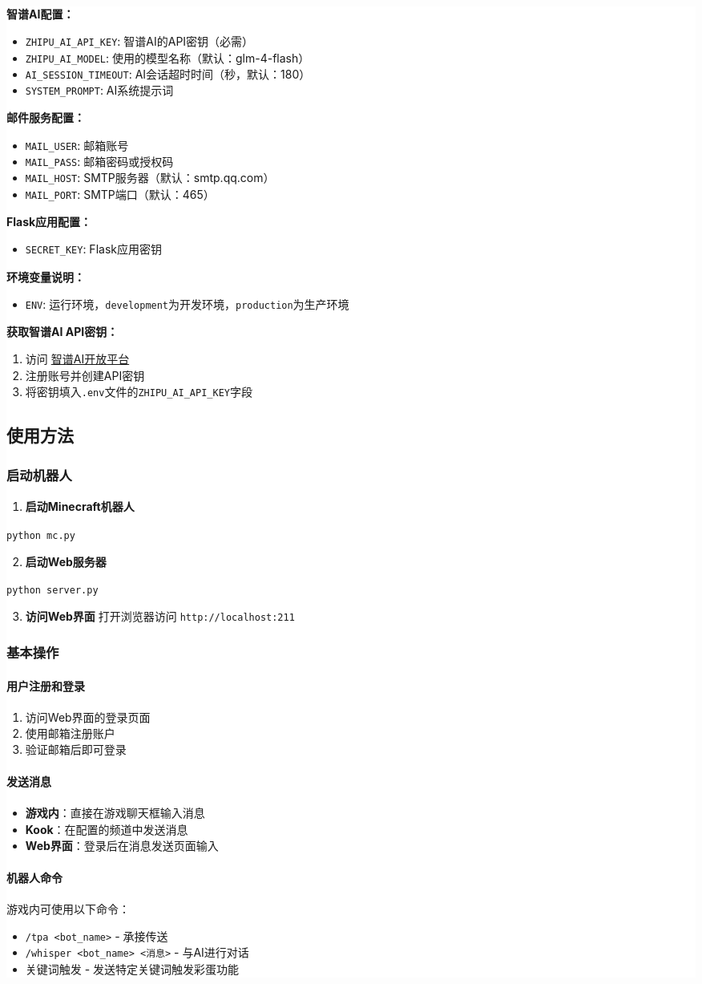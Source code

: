 **智谱AI配置：**
- `ZHIPU_AI_API_KEY`: 智谱AI的API密钥（必需）
- `ZHIPU_AI_MODEL`: 使用的模型名称（默认：glm-4-flash）
- `AI_SESSION_TIMEOUT`: AI会话超时时间（秒，默认：180）
- `SYSTEM_PROMPT`: AI系统提示词

**邮件服务配置：**
- `MAIL_USER`: 邮箱账号
- `MAIL_PASS`: 邮箱密码或授权码
- `MAIL_HOST`: SMTP服务器（默认：smtp.qq.com）
- `MAIL_PORT`: SMTP端口（默认：465）

**Flask应用配置：**
- `SECRET_KEY`: Flask应用密钥

**环境变量说明：**
- `ENV`: 运行环境，`development`为开发环境，`production`为生产环境

**获取智谱AI API密钥：**
1. 访问 [智谱AI开放平台](https://open.bigmodel.cn/)
2. 注册账号并创建API密钥
3. 将密钥填入`.env`文件的`ZHIPU_AI_API_KEY`字段


## 使用方法

### 启动机器人

1. **启动Minecraft机器人**
```bash
python mc.py
```

2. **启动Web服务器**
```bash
python server.py
```

3. **访问Web界面**
打开浏览器访问 `http://localhost:211`

### 基本操作

#### 用户注册和登录
1. 访问Web界面的登录页面
2. 使用邮箱注册账户
3. 验证邮箱后即可登录

#### 发送消息
- **游戏内**：直接在游戏聊天框输入消息
- **Kook**：在配置的频道中发送消息
- **Web界面**：登录后在消息发送页面输入

#### 机器人命令
游戏内可使用以下命令：
- `/tpa <bot_name>` - 承接传送
- `/whisper <bot_name> <消息>` - 与AI进行对话
- 关键词触发 - 发送特定关键词触发彩蛋功能
